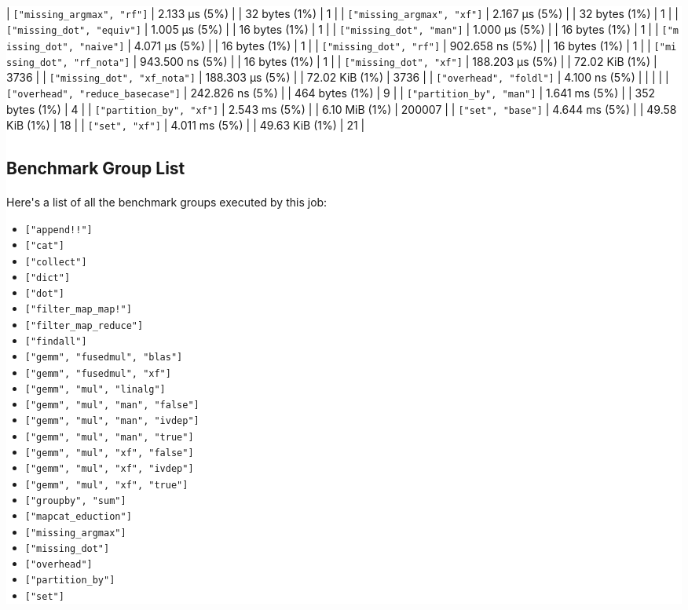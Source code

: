 | `["missing_argmax", "rf"]`               |   2.133 μs (5%) |         |   32 bytes (1%) |           1 |
| `["missing_argmax", "xf"]`               |   2.167 μs (5%) |         |   32 bytes (1%) |           1 |
| `["missing_dot", "equiv"]`               |   1.005 μs (5%) |         |   16 bytes (1%) |           1 |
| `["missing_dot", "man"]`                 |   1.000 μs (5%) |         |   16 bytes (1%) |           1 |
| `["missing_dot", "naive"]`               |   4.071 μs (5%) |         |   16 bytes (1%) |           1 |
| `["missing_dot", "rf"]`                  | 902.658 ns (5%) |         |   16 bytes (1%) |           1 |
| `["missing_dot", "rf_nota"]`             | 943.500 ns (5%) |         |   16 bytes (1%) |           1 |
| `["missing_dot", "xf"]`                  | 188.203 μs (5%) |         |  72.02 KiB (1%) |        3736 |
| `["missing_dot", "xf_nota"]`             | 188.303 μs (5%) |         |  72.02 KiB (1%) |        3736 |
| `["overhead", "foldl"]`                  |   4.100 ns (5%) |         |                 |             |
| `["overhead", "reduce_basecase"]`        | 242.826 ns (5%) |         |  464 bytes (1%) |           9 |
| `["partition_by", "man"]`                |   1.641 ms (5%) |         |  352 bytes (1%) |           4 |
| `["partition_by", "xf"]`                 |   2.543 ms (5%) |         |   6.10 MiB (1%) |      200007 |
| `["set", "base"]`                        |   4.644 ms (5%) |         |  49.58 KiB (1%) |          18 |
| `["set", "xf"]`                          |   4.011 ms (5%) |         |  49.63 KiB (1%) |          21 |

## Benchmark Group List
Here's a list of all the benchmark groups executed by this job:

- `["append!!"]`
- `["cat"]`
- `["collect"]`
- `["dict"]`
- `["dot"]`
- `["filter_map_map!"]`
- `["filter_map_reduce"]`
- `["findall"]`
- `["gemm", "fusedmul", "blas"]`
- `["gemm", "fusedmul", "xf"]`
- `["gemm", "mul", "linalg"]`
- `["gemm", "mul", "man", "false"]`
- `["gemm", "mul", "man", "ivdep"]`
- `["gemm", "mul", "man", "true"]`
- `["gemm", "mul", "xf", "false"]`
- `["gemm", "mul", "xf", "ivdep"]`
- `["gemm", "mul", "xf", "true"]`
- `["groupby", "sum"]`
- `["mapcat_eduction"]`
- `["missing_argmax"]`
- `["missing_dot"]`
- `["overhead"]`
- `["partition_by"]`
- `["set"]`
